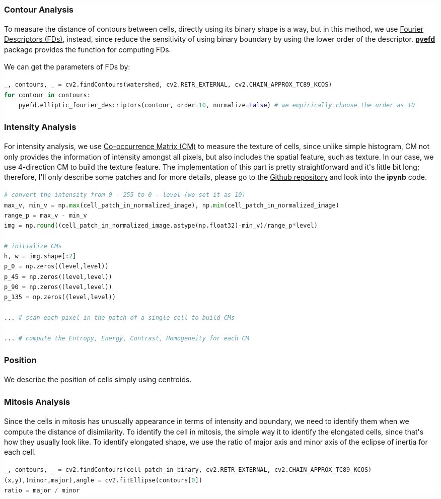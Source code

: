 ### Contour Analysis
To measure the distance of contours between cells, directly using its binary shape is a way, but in this method, we use [Fourier Descriptors (FDs)](http://demonstrations.wolfram.com/FourierDescriptors/), instead, since reduce the sensitivity of using binary boundary by using the lower order of the descriptor. **[pyefd](https://pypi.python.org/pypi/pyefd/)** package provides the function for computing FDs. 

We can get the parameters of FDs by:
```python
_, contours, _ = cv2.findContours(watershed, cv2.RETR_EXTERNAL, cv2.CHAIN_APPROX_TC89_KCOS)
for contour in contours: 
	pyefd.elliptic_fourier_descriptors(contour, order=10, normalize=False) # we empirically choose the order as 10
``` 

### Intensity Analysis
For intensity analysis, we use [Co-occurrence Matrix (CM)](https://en.wikipedia.org/wiki/Co-occurrence_matrix) to measure the texture of cells, since unlike simple histogram, CM not only provides the information of intensity amongst all pixels, but also includes the spatial feature, such as texture. In our case, we use 4-direction CM to build the texture feature. The implementation of this part is pretty straightforward and it's little bit long; therefore, I'll only describe some patches and for more details, please go to the [Github repository](https://github.com/Connor323/Cancer-Cell-Tracking) and look into the **ipynb** code. 

```python
# convert the intensity from 0 - 255 to 0 - level (we set it as 10)
max_v, min_v = np.max(cell_patch_in_normalized_image), np.min(cell_patch_in_normalized_image)
range_p = max_v - min_v
img = np.round((cell_patch_in_normalized_image.astype(np.float32)-min_v)/range_p*level)

# initialize CMs
h, w = img.shape[:2]
p_0 = np.zeros((level,level))
p_45 = np.zeros((level,level))
p_90 = np.zeros((level,level))
p_135 = np.zeros((level,level))

... # scan each pixel in the patch of a single cell to build CMs
	
... # compute the Entropy, Energy, Contrast, Homogeneity for each CM	
```

### Position
We describe the position of cells simply using centroids. 

### Mitosis Analysis
Since the cells in mitosis has unusually appearance in terms of intensity and boundary, we need to identify them when we compute the distance of disimilarity. To identify the cell in mitosis, the simple way it to identify the elongated cells, since that's how they usually look like. To identify elongated shape, we use the ratio of major axis and minor axis of the eclipse of inertia for each cell. 
```python
_, contours, _ = cv2.findContours(cell_patch_in_binary, cv2.RETR_EXTERNAL, cv2.CHAIN_APPROX_TC89_KCOS)
(x,y),(minor,major),angle = cv2.fitEllipse(contours[0])
ratio = major / minor
```
